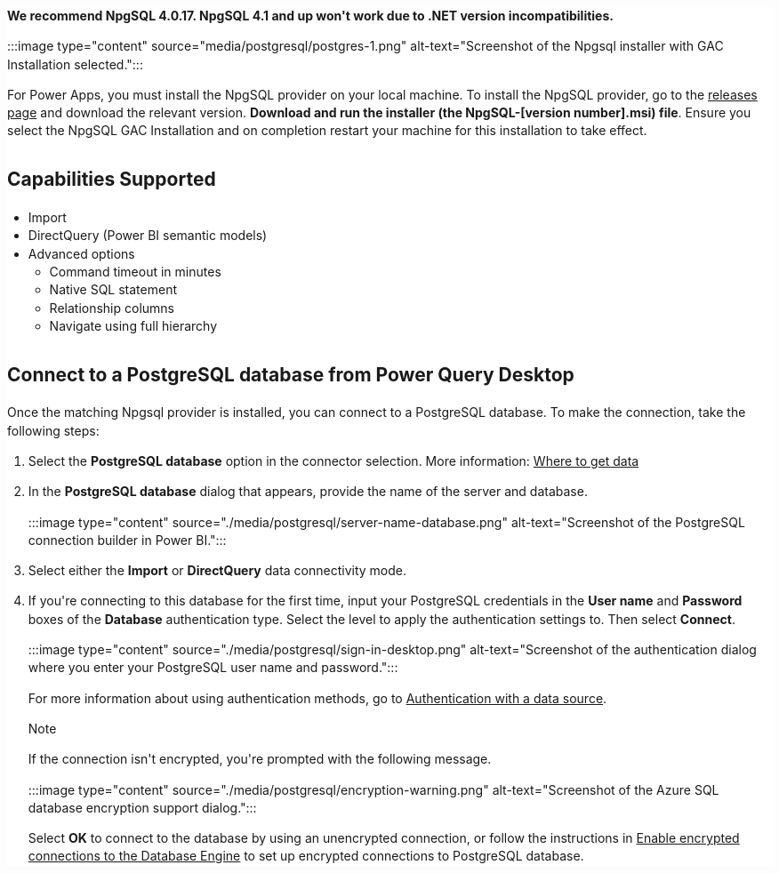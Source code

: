 **We recommend NpgSQL 4.0.17. NpgSQL 4.1 and up won't work due to .NET version incompatibilities.**

:::image type="content" source="media/postgresql/postgres-1.png" alt-text="Screenshot of the Npgsql installer with GAC Installation selected.":::

For Power Apps, you must install the NpgSQL provider on your local machine. To install the NpgSQL provider, go to the [releases page](https://github.com/npgsql/Npgsql/releases) and download the relevant version. **Download and run the installer (the NpgSQL-[version number].msi) file**. Ensure you select the NpgSQL GAC Installation and on completion restart your machine for this installation to take effect.

## Capabilities Supported

- Import
- DirectQuery (Power BI semantic models)
- Advanced options
  - Command timeout in minutes
  - Native SQL statement
  - Relationship columns
  - Navigate using full hierarchy

## Connect to a PostgreSQL database from Power Query Desktop

Once the matching Npgsql provider is installed, you can connect to a PostgreSQL database. To make the connection, take the following steps:

1. Select the **PostgreSQL database** option in the connector selection. More information: [Where to get data](../where-to-get-data.md)

2. In the **PostgreSQL database** dialog that appears, provide the name of the server and database.

   :::image type="content" source="./media/postgresql/server-name-database.png" alt-text="Screenshot of the PostgreSQL connection builder in Power BI.":::

3. Select either the **Import** or **DirectQuery** data connectivity mode.

4. If you're connecting to this database for the first time, input your PostgreSQL credentials in the **User name** and **Password** boxes of the **Database** authentication type. Select the level to apply the authentication settings to. Then select **Connect**.

    :::image type="content" source="./media/postgresql/sign-in-desktop.png" alt-text="Screenshot of the authentication dialog where you enter your PostgreSQL user name and password.":::

   For more information about using authentication methods, go to [Authentication with a data source](../connectorauthentication.md).

   > [!NOTE]
   > If the connection isn't encrypted, you're prompted with the following message.

   :::image type="content" source="./media/postgresql/encryption-warning.png" alt-text="Screenshot of the Azure SQL database encryption support dialog.":::

   Select **OK** to connect to the database by using an unencrypted connection, or follow the instructions in [Enable encrypted connections to the Database Engine](/sql/database-engine/configure-windows/enable-encrypted-connections-to-the-database-engine) to set up encrypted connections to PostgreSQL database.
